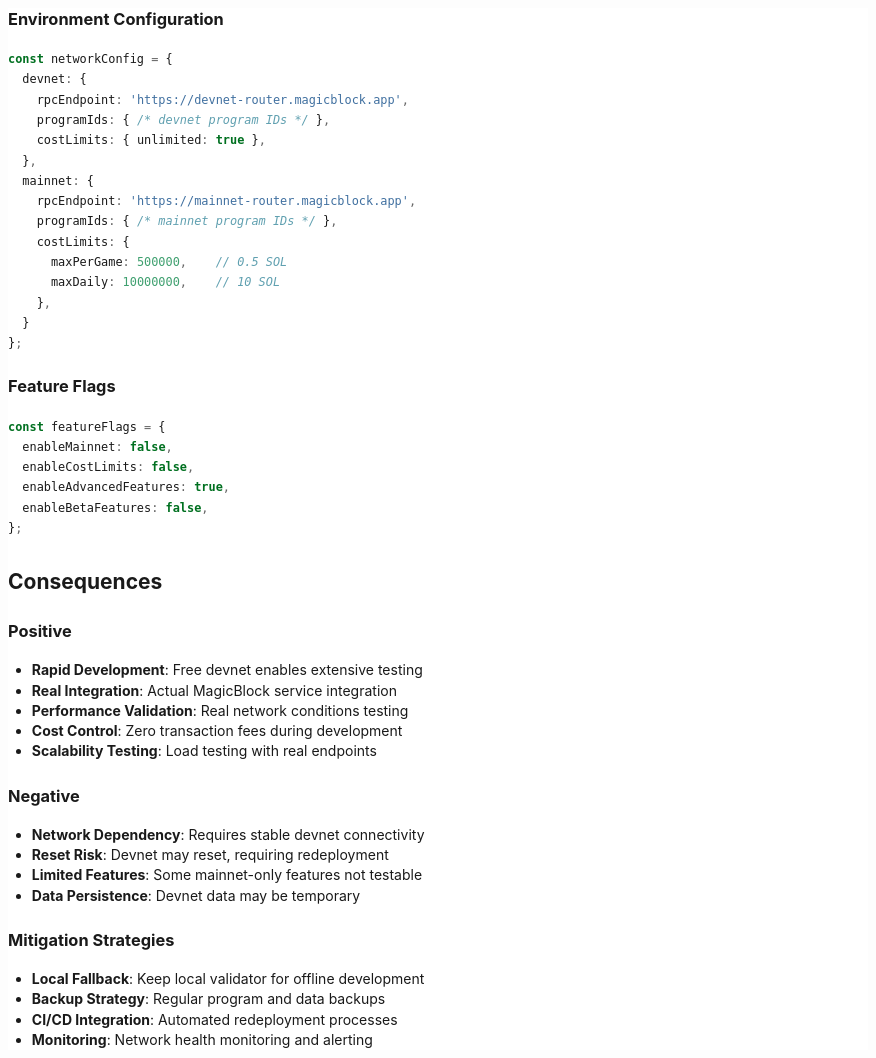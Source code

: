 ### Environment Configuration
```typescript
const networkConfig = {
  devnet: {
    rpcEndpoint: 'https://devnet-router.magicblock.app',
    programIds: { /* devnet program IDs */ },
    costLimits: { unlimited: true },
  },
  mainnet: {
    rpcEndpoint: 'https://mainnet-router.magicblock.app',
    programIds: { /* mainnet program IDs */ },
    costLimits: { 
      maxPerGame: 500000,    // 0.5 SOL
      maxDaily: 10000000,    // 10 SOL
    },
  }
};
```

### Feature Flags
```typescript
const featureFlags = {
  enableMainnet: false,
  enableCostLimits: false,
  enableAdvancedFeatures: true,
  enableBetaFeatures: false,
};
```

## Consequences

### Positive
- **Rapid Development**: Free devnet enables extensive testing
- **Real Integration**: Actual MagicBlock service integration
- **Performance Validation**: Real network conditions testing
- **Cost Control**: Zero transaction fees during development
- **Scalability Testing**: Load testing with real endpoints

### Negative
- **Network Dependency**: Requires stable devnet connectivity
- **Reset Risk**: Devnet may reset, requiring redeployment
- **Limited Features**: Some mainnet-only features not testable
- **Data Persistence**: Devnet data may be temporary

### Mitigation Strategies
- **Local Fallback**: Keep local validator for offline development
- **Backup Strategy**: Regular program and data backups
- **CI/CD Integration**: Automated redeployment processes
- **Monitoring**: Network health monitoring and alerting
